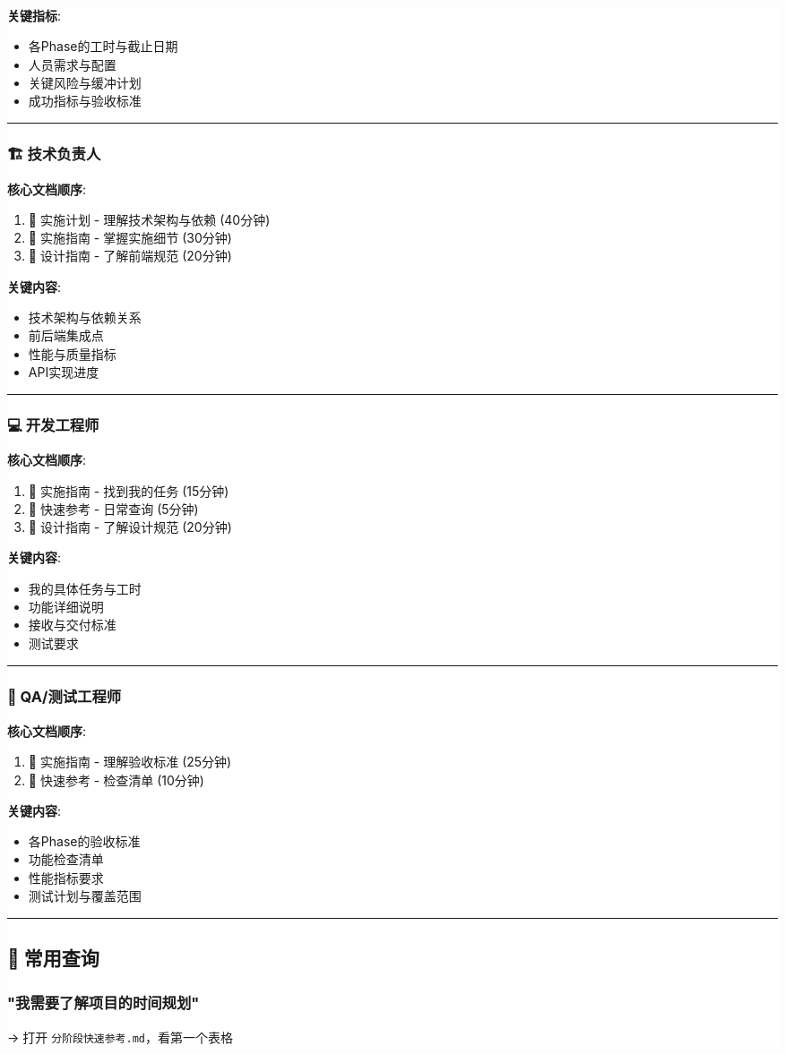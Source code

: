**关键指标**:
- 各Phase的工时与截止日期
- 人员需求与配置
- 关键风险与缓冲计划
- 成功指标与验收标准

---

### 🏗️ 技术负责人
**核心文档顺序**:
1. 📄 实施计划 - 理解技术架构与依赖 (40分钟)
2. 📄 实施指南 - 掌握实施细节 (30分钟)
3. 📄 设计指南 - 了解前端规范 (20分钟)

**关键内容**:
- 技术架构与依赖关系
- 前后端集成点
- 性能与质量指标
- API实现进度

---

### 💻 开发工程师
**核心文档顺序**:
1. 📄 实施指南 - 找到我的任务 (15分钟)
2. 📄 快速参考 - 日常查询 (5分钟)
3. 📄 设计指南 - 了解设计规范 (20分钟)

**关键内容**:
- 我的具体任务与工时
- 功能详细说明
- 接收与交付标准
- 测试要求

---

### 🧪 QA/测试工程师
**核心文档顺序**:
1. 📄 实施指南 - 理解验收标准 (25分钟)
2. 📄 快速参考 - 检查清单 (10分钟)

**关键内容**:
- 各Phase的验收标准
- 功能检查清单
- 性能指标要求
- 测试计划与覆盖范围

---

## 🎯 常用查询

### "我需要了解项目的时间规划"
→ 打开 `分阶段快速参考.md`，看第一个表格
